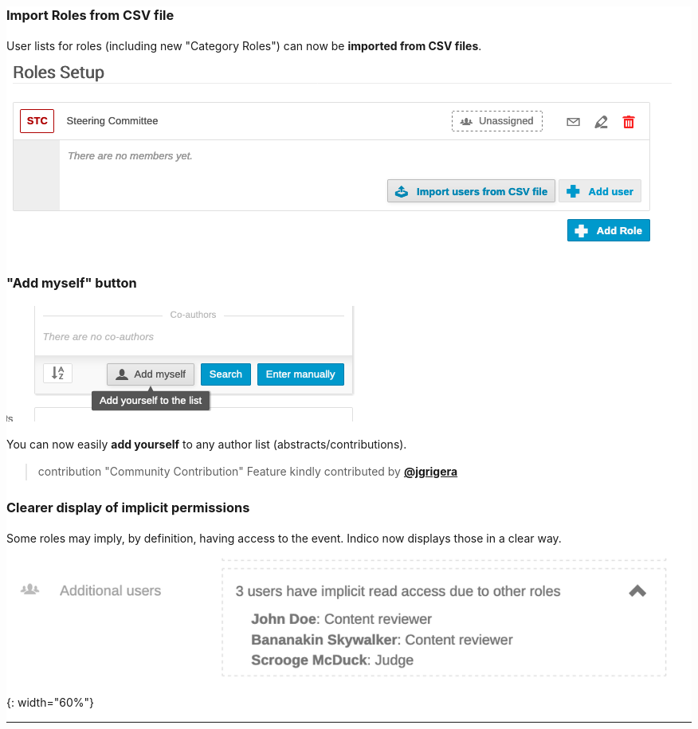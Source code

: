 ### Import Roles from CSV file

User lists for roles (including new "Category Roles") can now be **imported from CSV files**.

![](/assets/2020-07-22-indico-2-3-news/upload_898b75bc5c2e47276f415da7f9cd7df5.png)

### "Add myself" button

![](/assets/2020-07-22-indico-2-3-news/upload_ff6dae3dfc69cbc9f6c62b8f11353169.png)

You can now easily **add yourself** to any author list (abstracts/contributions).

> contribution "Community Contribution"
> Feature kindly contributed by [**@jgrigera**](https://github.com/jgrigera)

### Clearer display of implicit permissions

Some roles may imply, by definition, having access to the event. Indico now displays those in a clear way.

![](/assets/2020-07-22-indico-2-3-news/upload_25a707900a02fed7c1f681151e855d80.png){: width="60%"}

---
